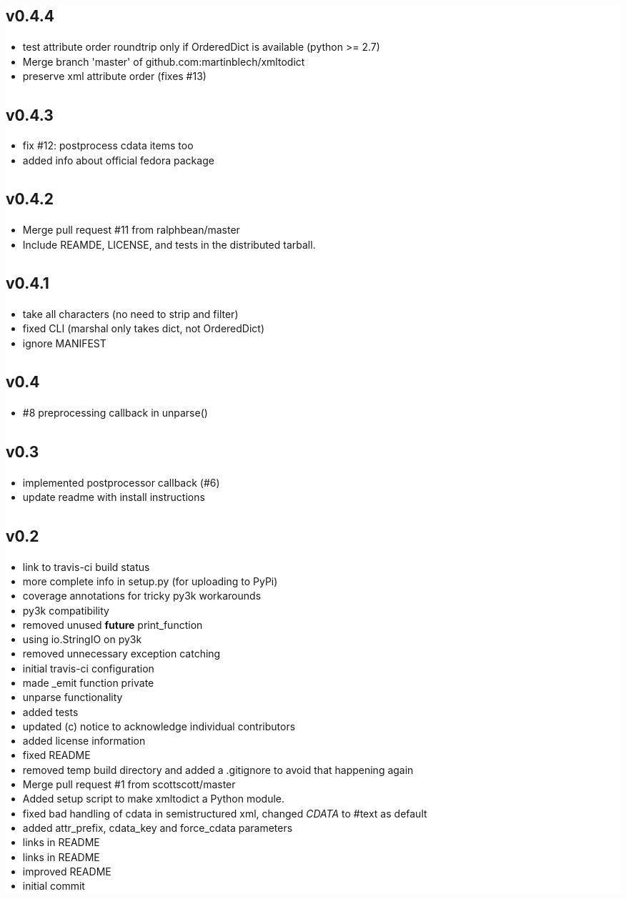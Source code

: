 v0.4.4
------

* test attribute order roundtrip only if OrderedDict is available (python >= 2.7)
* Merge branch 'master' of github.com:martinblech/xmltodict
* preserve xml attribute order (fixes #13)

v0.4.3
------

* fix #12: postprocess cdata items too
* added info about official fedora package

v0.4.2
------

* Merge pull request #11 from ralphbean/master
* Include REAMDE, LICENSE, and tests in the distributed tarball.

v0.4.1
------

* take all characters (no need to strip and filter)
* fixed CLI (marshal only takes dict, not OrderedDict)
* ignore MANIFEST

v0.4
----

* #8 preprocessing callback in unparse()

v0.3
----

* implemented postprocessor callback (#6)
* update readme with install instructions

v0.2
----

* link to travis-ci build status
* more complete info in setup.py (for uploading to PyPi)
* coverage annotations for tricky py3k workarounds
* py3k compatibility
* removed unused __future__ print_function
* using io.StringIO on py3k
* removed unnecessary exception catching
* initial travis-ci configuration
* made _emit function private
* unparse functionality
* added tests
* updated (c) notice to acknowledge individual contributors
* added license information
* fixed README
* removed temp build directory and added a .gitignore to avoid that happening again
* Merge pull request #1 from scottscott/master
* Added setup script to make xmltodict a Python module.
* fixed bad handling of cdata in semistructured xml, changed _CDATA_ to #text as default
* added attr_prefix, cdata_key and force_cdata parameters
* links in README
* links in README
* improved README
* initial commit

